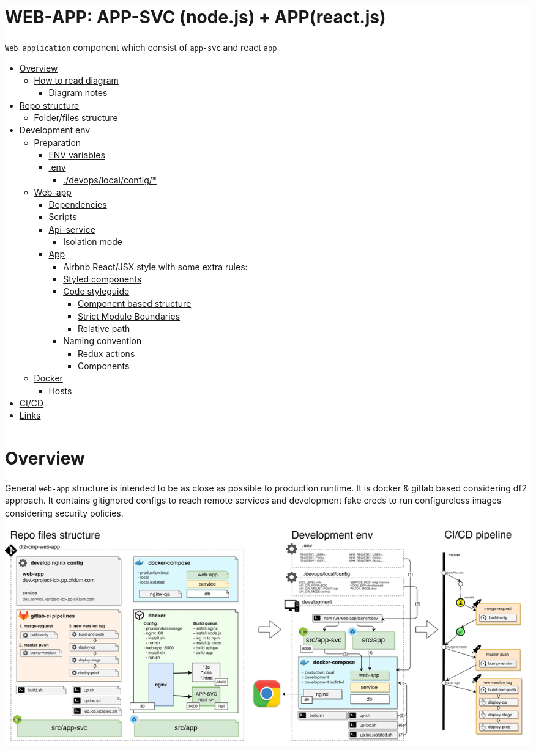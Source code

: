 # WEB-APP: APP-SVC (node.js) + APP(react.js)

`Web application` component which consist of `app-svc` and react `app`


- [Overview](#overview)
    - [How to read diagram](#how-to-read-diagram)
        - [Diagram notes](#diagram-notes)
- [Repo structure](#repo-structure)
    - [Folder/files structure](#folderfiles-structure)
- [Development env](#development-env)
    - [Preparation](#preparation-initial-start)
        - [ENV variables](#env-variables)
        - [.env](#env)
            - [./devops/local/config/*](#devopsdevelopmentconfig)
    - [Web-app](#web-app)
        - [Dependencies](#dependencies)
        - [Scripts](#scripts)
        - [Api-service](#app-svc)
            - [Isolation mode](#isolation-mode)
        - [App](#app)
            - [Airbnb React/JSX style with some extra rules:](#airbnb-reactjsx-style-with-some-extra-rules)
            - [Styled components](#styled-components)
            - [Code styleguide](#code-styleguide)
                - [Component based structure](#component-based-structure)
                - [Strict Module Boundaries](#strict-module-boundaries)
                - [Relative path](#relative-path)
            - [Naming convention](#naming-convention)
                - [Redux actions](#redux-actions)
                - [Components](#components)
    - [Docker](#docker)
        - [Hosts](#hosts)
- [CI/CD](#cicd)
- [Links](#links)



# Overview
General `web-app` structure is intended to be as close as possible to production runtime. It is docker & gitlab based considering df2 approach. It contains gitignored configs to reach remote services and development fake creds to run configureless images considering security policies.

<img src="./docs/assets/df2-cmp-web-app.jpg" />
